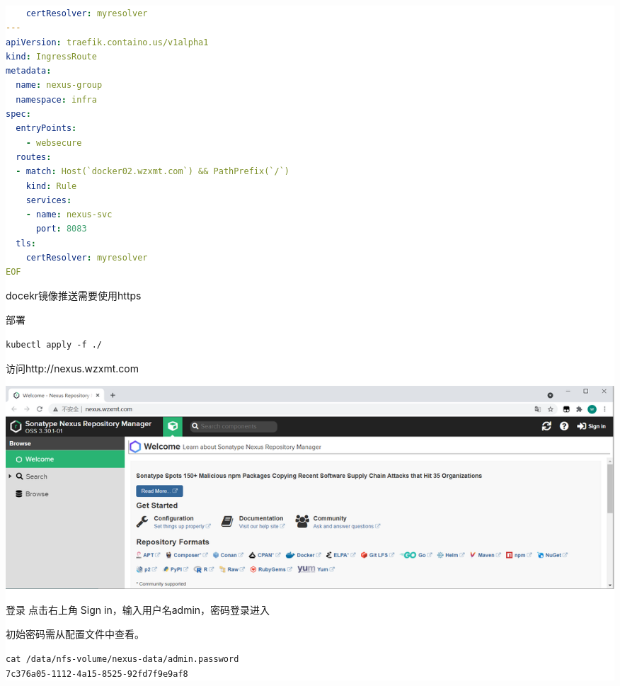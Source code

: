 ```yaml
    certResolver: myresolver
---
apiVersion: traefik.containo.us/v1alpha1
kind: IngressRoute
metadata:
  name: nexus-group
  namespace: infra
spec:
  entryPoints:
    - websecure
  routes:
  - match: Host(`docker02.wzxmt.com`) && PathPrefix(`/`)
    kind: Rule
    services:
    - name: nexus-svc
      port: 8083
  tls:
    certResolver: myresolver
EOF
```

docekr镜像推送需要使用https

部署

```
kubectl apply -f ./
```

访问http://nexus.wzxmt.com

![image-20210529231224661](../acess/image-20210529231224661.png)

登录
点击右上角 Sign in，输入用户名admin，密码登录进入

初始密码需从配置文件中查看。

```
cat /data/nfs-volume/nexus-data/admin.password
7c376a05-1112-4a15-8525-92fd7f9e9af8
```
